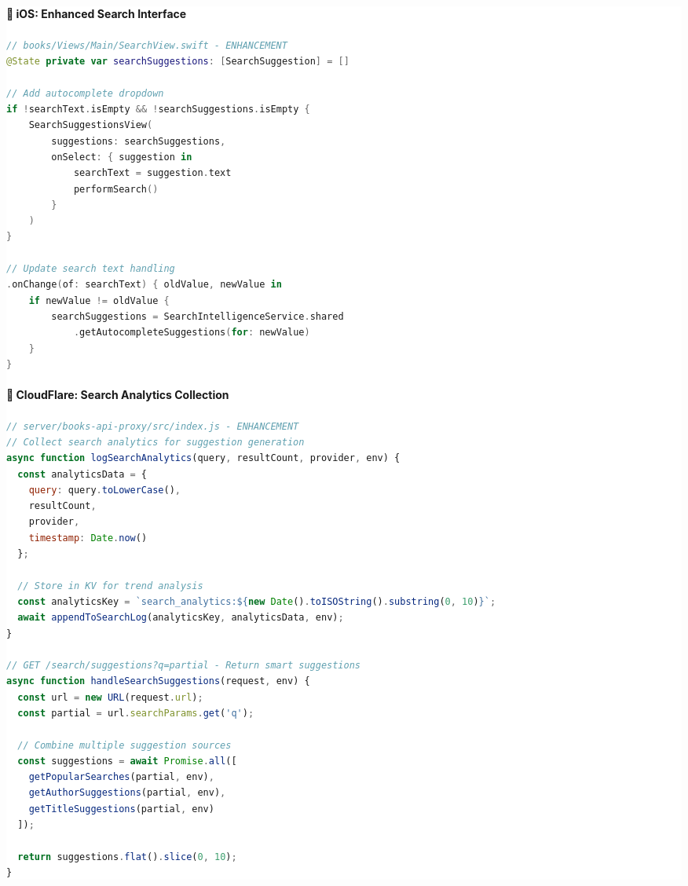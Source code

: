 #### **📱 iOS: Enhanced Search Interface**
```swift
// books/Views/Main/SearchView.swift - ENHANCEMENT
@State private var searchSuggestions: [SearchSuggestion] = []

// Add autocomplete dropdown
if !searchText.isEmpty && !searchSuggestions.isEmpty {
    SearchSuggestionsView(
        suggestions: searchSuggestions,
        onSelect: { suggestion in
            searchText = suggestion.text
            performSearch()
        }
    )
}

// Update search text handling
.onChange(of: searchText) { oldValue, newValue in
    if newValue != oldValue {
        searchSuggestions = SearchIntelligenceService.shared
            .getAutocompleteSuggestions(for: newValue)
    }
}
```

#### **🔄 CloudFlare: Search Analytics Collection**
```javascript
// server/books-api-proxy/src/index.js - ENHANCEMENT
// Collect search analytics for suggestion generation
async function logSearchAnalytics(query, resultCount, provider, env) {
  const analyticsData = {
    query: query.toLowerCase(),
    resultCount,
    provider,
    timestamp: Date.now()
  };
  
  // Store in KV for trend analysis
  const analyticsKey = `search_analytics:${new Date().toISOString().substring(0, 10)}`;
  await appendToSearchLog(analyticsKey, analyticsData, env);
}

// GET /search/suggestions?q=partial - Return smart suggestions
async function handleSearchSuggestions(request, env) {
  const url = new URL(request.url);
  const partial = url.searchParams.get('q');
  
  // Combine multiple suggestion sources
  const suggestions = await Promise.all([
    getPopularSearches(partial, env),
    getAuthorSuggestions(partial, env),
    getTitleSuggestions(partial, env)
  ]);
  
  return suggestions.flat().slice(0, 10);
}
```
